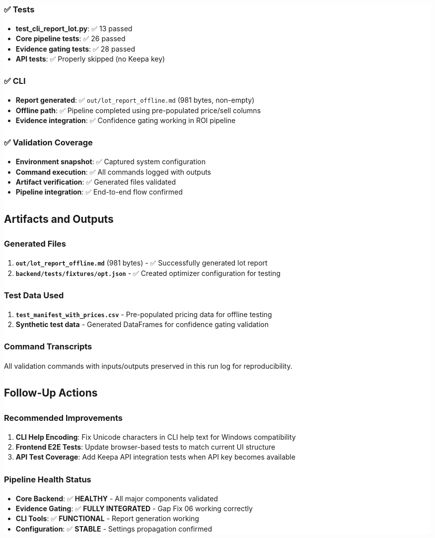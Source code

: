 ### ✅ Tests

- **test_cli_report_lot.py**: ✅ 13 passed
- **Core pipeline tests**: ✅ 26 passed
- **Evidence gating tests**: ✅ 28 passed
- **API tests**: ✅ Properly skipped (no Keepa key)

### ✅ CLI

- **Report generated**: ✅ `out/lot_report_offline.md` (981 bytes, non-empty)
- **Offline path**: ✅ Pipeline completed using pre-populated price/sell columns
- **Evidence integration**: ✅ Confidence gating working in ROI pipeline

### ✅ Validation Coverage

- **Environment snapshot**: ✅ Captured system configuration
- **Command execution**: ✅ All commands logged with outputs
- **Artifact verification**: ✅ Generated files validated
- **Pipeline integration**: ✅ End-to-end flow confirmed

## Artifacts and Outputs

### Generated Files

1. **`out/lot_report_offline.md`** (981 bytes) - ✅ Successfully generated lot report
2. **`backend/tests/fixtures/opt.json`** - ✅ Created optimizer configuration for testing

### Test Data Used

1. **`test_manifest_with_prices.csv`** - Pre-populated pricing data for offline testing
2. **Synthetic test data** - Generated DataFrames for confidence gating validation

### Command Transcripts

All validation commands with inputs/outputs preserved in this run log for reproducibility.

## Follow-Up Actions

### Recommended Improvements

1. **CLI Help Encoding**: Fix Unicode characters in CLI help text for Windows compatibility
2. **Frontend E2E Tests**: Update browser-based tests to match current UI structure
3. **API Test Coverage**: Add Keepa API integration tests when API key becomes available

### Pipeline Health Status

- **Core Backend**: ✅ **HEALTHY** - All major components validated
- **Evidence Gating**: ✅ **FULLY INTEGRATED** - Gap Fix 06 working correctly
- **CLI Tools**: ✅ **FUNCTIONAL** - Report generation working
- **Configuration**: ✅ **STABLE** - Settings propagation confirmed
